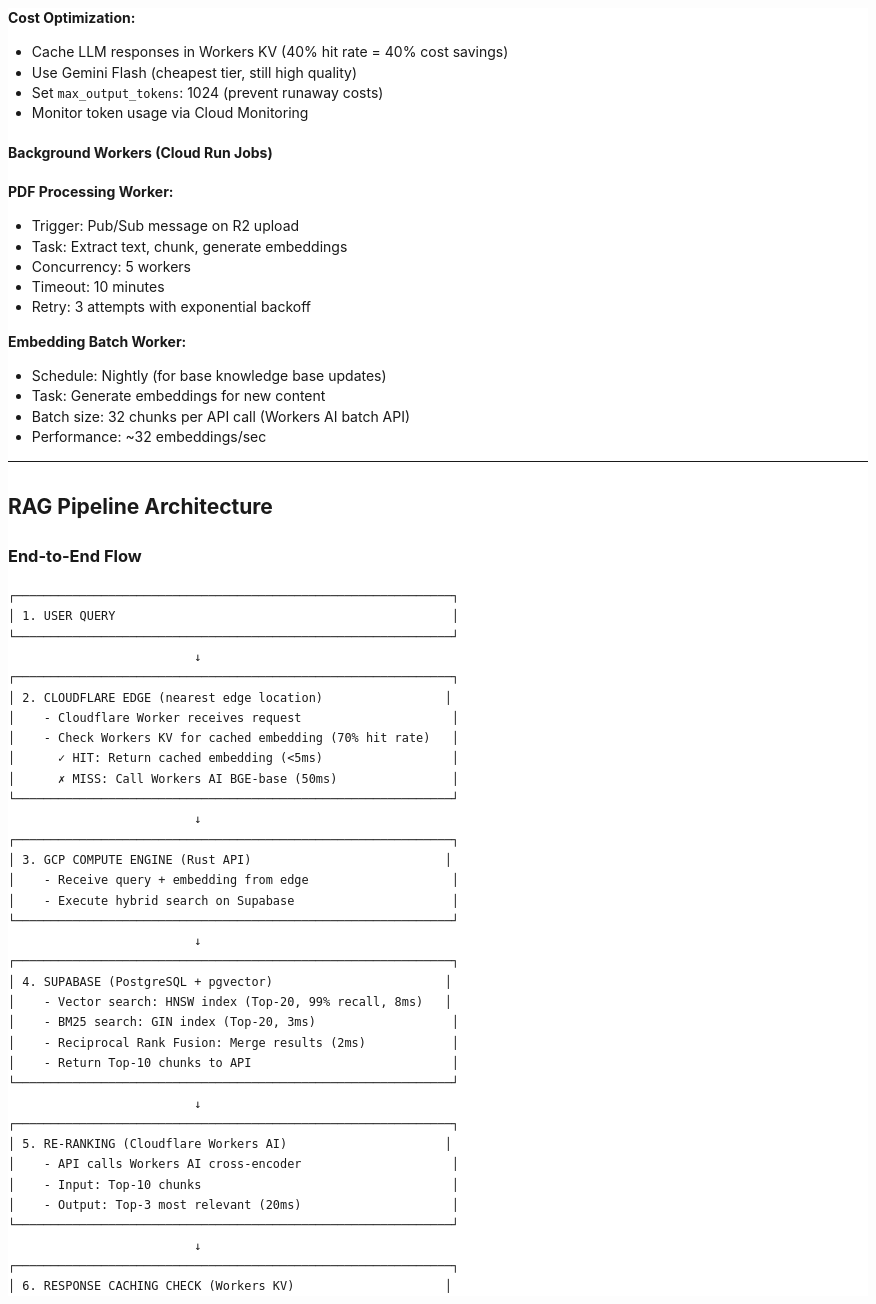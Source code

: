 **Cost Optimization:**

- Cache LLM responses in Workers KV (40% hit rate = 40% cost savings)
- Use Gemini Flash (cheapest tier, still high quality)
- Set `max_output_tokens`: 1024 (prevent runaway costs)
- Monitor token usage via Cloud Monitoring

#### Background Workers (Cloud Run Jobs)

**PDF Processing Worker:**

- Trigger: Pub/Sub message on R2 upload
- Task: Extract text, chunk, generate embeddings
- Concurrency: 5 workers
- Timeout: 10 minutes
- Retry: 3 attempts with exponential backoff

**Embedding Batch Worker:**

- Schedule: Nightly (for base knowledge base updates)
- Task: Generate embeddings for new content
- Batch size: 32 chunks per API call (Workers AI batch API)
- Performance: ~32 embeddings/sec

---

## RAG Pipeline Architecture

### End-to-End Flow

```
┌─────────────────────────────────────────────────────────────┐
│ 1. USER QUERY                                               │
└─────────────────────────────────────────────────────────────┘
                          ↓
┌─────────────────────────────────────────────────────────────┐
│ 2. CLOUDFLARE EDGE (nearest edge location)                 │
│    - Cloudflare Worker receives request                     │
│    - Check Workers KV for cached embedding (70% hit rate)   │
│      ✓ HIT: Return cached embedding (<5ms)                  │
│      ✗ MISS: Call Workers AI BGE-base (50ms)                │
└─────────────────────────────────────────────────────────────┘
                          ↓
┌─────────────────────────────────────────────────────────────┐
│ 3. GCP COMPUTE ENGINE (Rust API)                           │
│    - Receive query + embedding from edge                    │
│    - Execute hybrid search on Supabase                      │
└─────────────────────────────────────────────────────────────┘
                          ↓
┌─────────────────────────────────────────────────────────────┐
│ 4. SUPABASE (PostgreSQL + pgvector)                        │
│    - Vector search: HNSW index (Top-20, 99% recall, 8ms)   │
│    - BM25 search: GIN index (Top-20, 3ms)                   │
│    - Reciprocal Rank Fusion: Merge results (2ms)            │
│    - Return Top-10 chunks to API                            │
└─────────────────────────────────────────────────────────────┘
                          ↓
┌─────────────────────────────────────────────────────────────┐
│ 5. RE-RANKING (Cloudflare Workers AI)                      │
│    - API calls Workers AI cross-encoder                     │
│    - Input: Top-10 chunks                                   │
│    - Output: Top-3 most relevant (20ms)                     │
└─────────────────────────────────────────────────────────────┘
                          ↓
┌─────────────────────────────────────────────────────────────┐
│ 6. RESPONSE CACHING CHECK (Workers KV)                     │
```